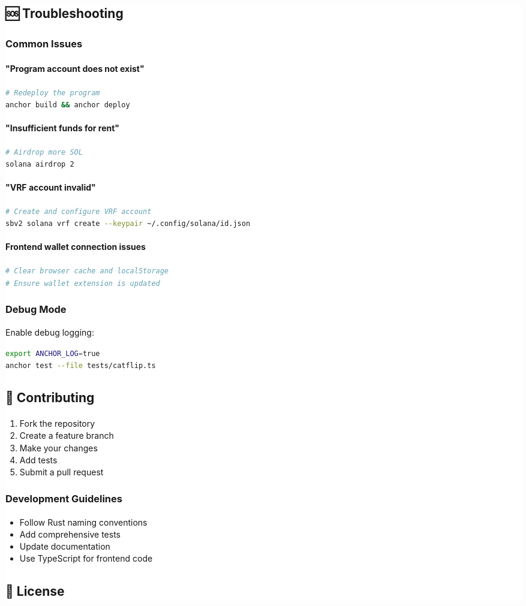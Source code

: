 ## 🆘 Troubleshooting

### Common Issues

#### "Program account does not exist"
```bash
# Redeploy the program
anchor build && anchor deploy
```

#### "Insufficient funds for rent"  
```bash
# Airdrop more SOL
solana airdrop 2
```

#### "VRF account invalid"
```bash
# Create and configure VRF account
sbv2 solana vrf create --keypair ~/.config/solana/id.json
```

#### Frontend wallet connection issues
```bash
# Clear browser cache and localStorage
# Ensure wallet extension is updated
```

### Debug Mode

Enable debug logging:
```bash
export ANCHOR_LOG=true
anchor test --file tests/catflip.ts
```

## 🤝 Contributing

1. Fork the repository
2. Create a feature branch
3. Make your changes
4. Add tests
5. Submit a pull request

### Development Guidelines
- Follow Rust naming conventions
- Add comprehensive tests
- Update documentation
- Use TypeScript for frontend code

## 📄 License
